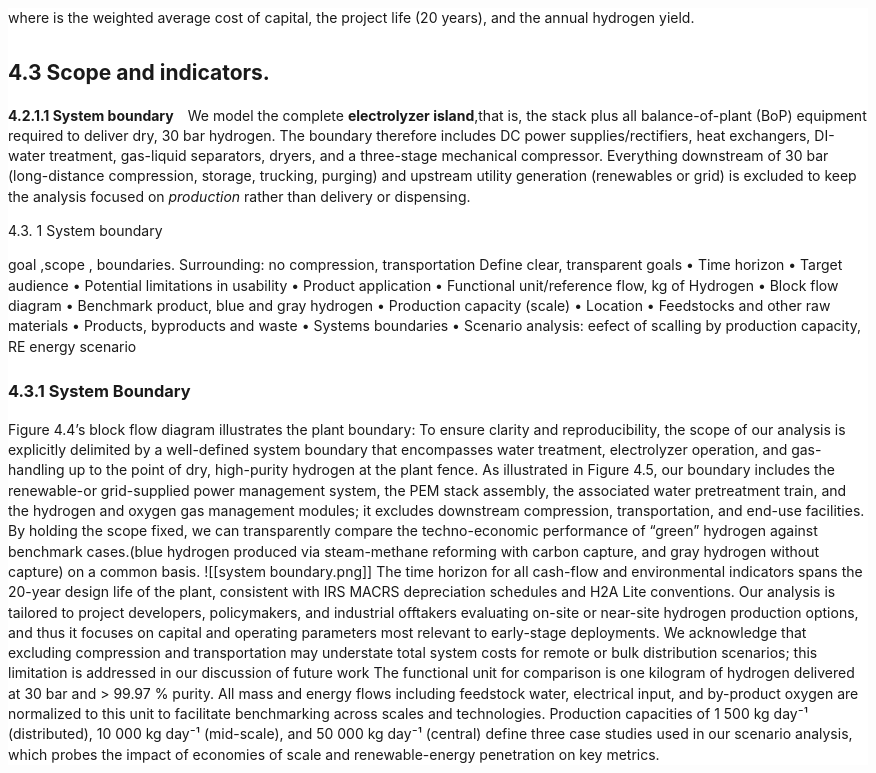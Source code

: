
where is the weighted average cost of capital, the project life (20 years), and the annual hydrogen yield. 

## 4.3 Scope and indicators.

**4.2.1.1 System boundary** We model the complete **electrolyzer island**,that is, the stack plus all balance-of-plant (BoP) equipment required to deliver dry, 30 bar hydrogen. The boundary therefore includes DC power supplies/rectifiers, heat exchangers, DI-water treatment, gas-liquid separators, dryers, and a three-stage mechanical compressor. Everything downstream of 30 bar (long-distance compression, storage, trucking, purging) and upstream utility generation (renewables or grid) is excluded to keep the analysis focused on _production_ rather than delivery or dispensing. 

 4.3. 1 System boundary

goal ,scope , boundaries.
Surrounding: no compression, transportation
Define clear, transparent goals
• Time horizon
• Target audience
• Potential limitations in usability
• Product application
• Functional unit/reference flow, kg of Hydrogen
• Block flow diagram
• Benchmark product, blue and gray hydrogen
• Production capacity (scale)
• Location
• Feedstocks and other raw 
materials
• Products, byproducts and waste
• Systems boundaries
• Scenario analysis: eefect of scalling by production capacity, RE energy scenario


### 4.3.1 System Boundary


Figure 4.4’s block flow diagram illustrates the plant boundary:
To ensure clarity and reproducibility, the scope of our analysis is explicitly delimited by a well-defined system boundary that encompasses water treatment, electrolyzer operation, and gas-handling up to the point of dry, high-purity hydrogen at the plant fence. As illustrated in Figure 4.5, our boundary includes the renewable-or grid-supplied power management system, the PEM stack assembly, the associated water pretreatment train, and the hydrogen and oxygen gas management modules; it excludes downstream compression, transportation, and end-use facilities. By holding the scope fixed, we can transparently compare the techno-economic performance of “green” hydrogen against benchmark cases.(blue hydrogen produced via steam-methane reforming with carbon capture, and gray hydrogen without capture) on a common basis.
![[system boundary.png]]
The time horizon for all cash-flow and environmental indicators spans the 20-year design life of the plant, consistent with IRS MACRS depreciation schedules and H2A Lite conventions. Our analysis is tailored to project developers, policymakers, and industrial offtakers evaluating on-site or near-site hydrogen production options, and thus it focuses on capital and operating parameters most relevant to early-stage deployments. We acknowledge that excluding compression and transportation may understate total system costs for remote or bulk distribution scenarios; this limitation is addressed in our discussion of future work
The functional unit for comparison is one kilogram of hydrogen delivered at 30 bar and > 99.97 % purity. All mass and energy flows including feedstock water, electrical input, and by-product oxygen are normalized to this unit to facilitate benchmarking across scales and technologies. Production capacities of 1 500 kg day⁻¹ (distributed), 10 000 kg day⁻¹ (mid-scale), and 50 000 kg day⁻¹ (central) define three case studies used in our scenario analysis, which probes the impact of economies of scale and renewable-energy penetration on key metrics.
